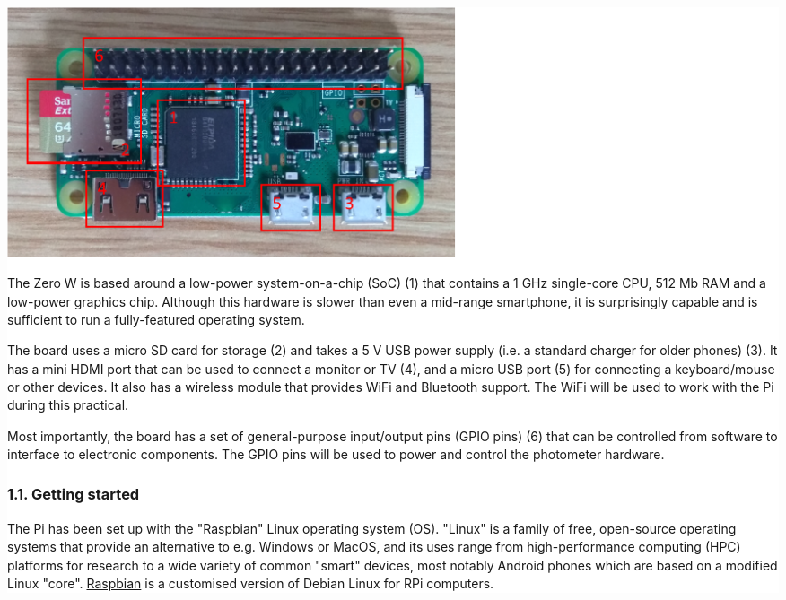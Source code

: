   <img src="Images/Photo-RPiBoard.png" width="500">
</p>

The Zero W is based around a low-power system-on-a-chip (SoC) (1) that contains a 1 GHz single-core CPU, 512 Mb RAM and a low-power graphics chip.
Although this hardware is slower than even a mid-range smartphone, it is surprisingly capable and is sufficient to run a fully-featured operating system.

The board uses a micro SD card for storage (2) and takes a 5 V USB power supply (i.e. a standard charger for older phones) (3).
It has a mini HDMI port that can be used to connect a monitor or TV (4), and a micro USB port (5) for connecting a keyboard/mouse or other devices.
It also has a wireless module that provides WiFi and Bluetooth support.
The WiFi will be used to work with the Pi during this practical.

Most importantly, the board has a set of general-purpose input/output pins (GPIO pins) (6) that can be controlled from software to interface to electronic components.
The GPIO pins will be used to power and control the photometer hardware.


### 1.1. Getting started

The Pi has been set up with the "Raspbian" Linux operating system (OS).
"Linux" is a family of free, open-source operating systems that provide an alternative to e.g. Windows or MacOS, and its uses range from high-performance computing (HPC) platforms for research to a wide variety of common "smart" devices, most notably Android phones which are based on a modified Linux "core".
[Raspbian](https://www.raspbian.org) is a customised version of Debian Linux for RPi computers.
